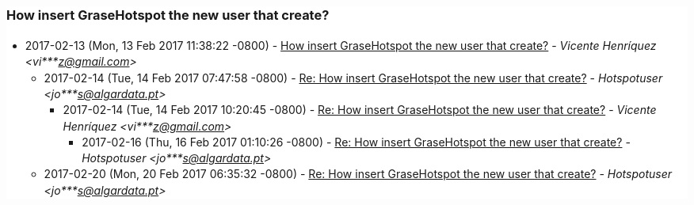 ### How insert GraseHotspot the new user that create?
+ 2017-02-13 (Mon, 13 Feb 2017 11:38:22 -0800) - [How insert GraseHotspot the new user that create?](/archive/2017/02/0ce221781244f722c75f32c663a23ad48ab10aaebc6fdb6489d662bff1272350) - _Vicente Henríquez \<vi***z@gmail.com\>_
  + 2017-02-14 (Tue, 14 Feb 2017 07:47:58 -0800) - [Re: How insert GraseHotspot the new user that create?](/archive/2017/02/a265aa6b1292300fd81f9d04c7fe0eed766b475c47db811b3f4ffb33885e58e9) - _Hotspotuser \<jo***s@algardata.pt\>_
    + 2017-02-14 (Tue, 14 Feb 2017 10:20:45 -0800) - [Re: How insert GraseHotspot the new user that create?](/archive/2017/02/c9ea9860f51025b5554895622db9f114a881b1b81400c5f989ced38447c7a22c) - _Vicente Henríquez \<vi***z@gmail.com\>_
      + 2017-02-16 (Thu, 16 Feb 2017 01:10:26 -0800) - [Re: How insert GraseHotspot the new user that create?](/archive/2017/02/26c9933995925c59d6a25849ea9cac21a4f0cd8b99bd6c7d82336928673d3f98) - _Hotspotuser \<jo***s@algardata.pt\>_
  + 2017-02-20 (Mon, 20 Feb 2017 06:35:32 -0800) - [Re: How insert GraseHotspot the new user that create?](/archive/2017/02/d8090a4c6169cab8df04c037a6f473d1f5a2402787cc692cca4288e369e395b5) - _Hotspotuser \<jo***s@algardata.pt\>_

